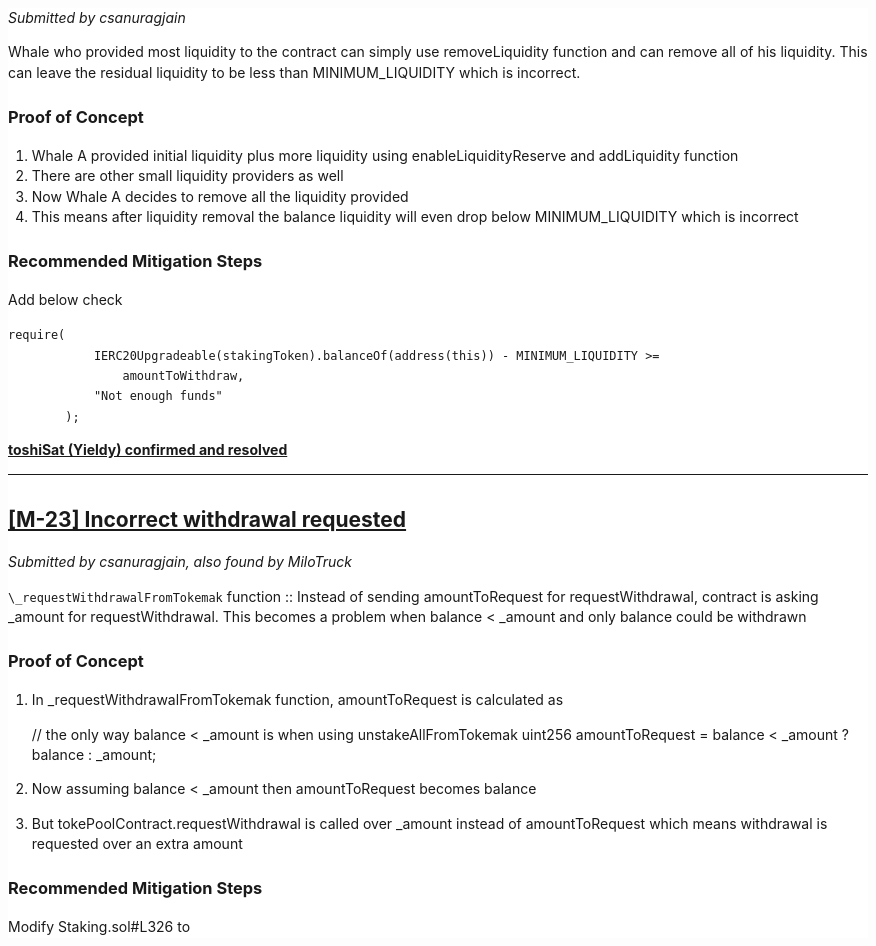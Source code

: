_Submitted by csanuragjain_

Whale who provided most liquidity to the contract can simply use removeLiquidity function and can remove all of his liquidity. This can leave the residual liquidity to be less than MINIMUM\_LIQUIDITY which is incorrect.

### [](#proof-of-concept-19)Proof of Concept

1.  Whale A provided initial liquidity plus more liquidity using enableLiquidityReserve and addLiquidity function
2.  There are other small liquidity providers as well
3.  Now Whale A decides to remove all the liquidity provided
4.  This means after liquidity removal the balance liquidity will even drop below MINIMUM\_LIQUIDITY which is incorrect

### [](#recommended-mitigation-steps-24)Recommended Mitigation Steps

Add below check

    require(
                IERC20Upgradeable(stakingToken).balanceOf(address(this)) - MINIMUM_LIQUIDITY >=
                    amountToWithdraw,
                "Not enough funds"
            );

**[toshiSat (Yieldy) confirmed and resolved](https://github.com/code-423n4/2022-06-yieldy-findings/issues/48)**

* * *

[](#m-23-incorrect-withdrawal-requested)[\[M-23\] Incorrect withdrawal requested](https://github.com/code-423n4/2022-06-yieldy-findings/issues/56)
--------------------------------------------------------------------------------------------------------------------------------------------------

_Submitted by csanuragjain, also found by MiloTruck_

`\_requestWithdrawalFromTokemak` function :: Instead of sending amountToRequest for requestWithdrawal, contract is asking \_amount for requestWithdrawal. This becomes a problem when balance < \_amount and only balance could be withdrawn

### [](#proof-of-concept-20)Proof of Concept

1.  In \_requestWithdrawalFromTokemak function, amountToRequest is calculated as

    // the only way balance < _amount is when using unstakeAllFromTokemak
            uint256 amountToRequest = balance < _amount ? balance : _amount;

2.  Now assuming balance < \_amount then amountToRequest becomes balance
3.  But tokePoolContract.requestWithdrawal is called over \_amount instead of amountToRequest which means withdrawal is requested over an extra amount

### [](#recommended-mitigation-steps-25)Recommended Mitigation Steps

Modify Staking.sol#L326 to
